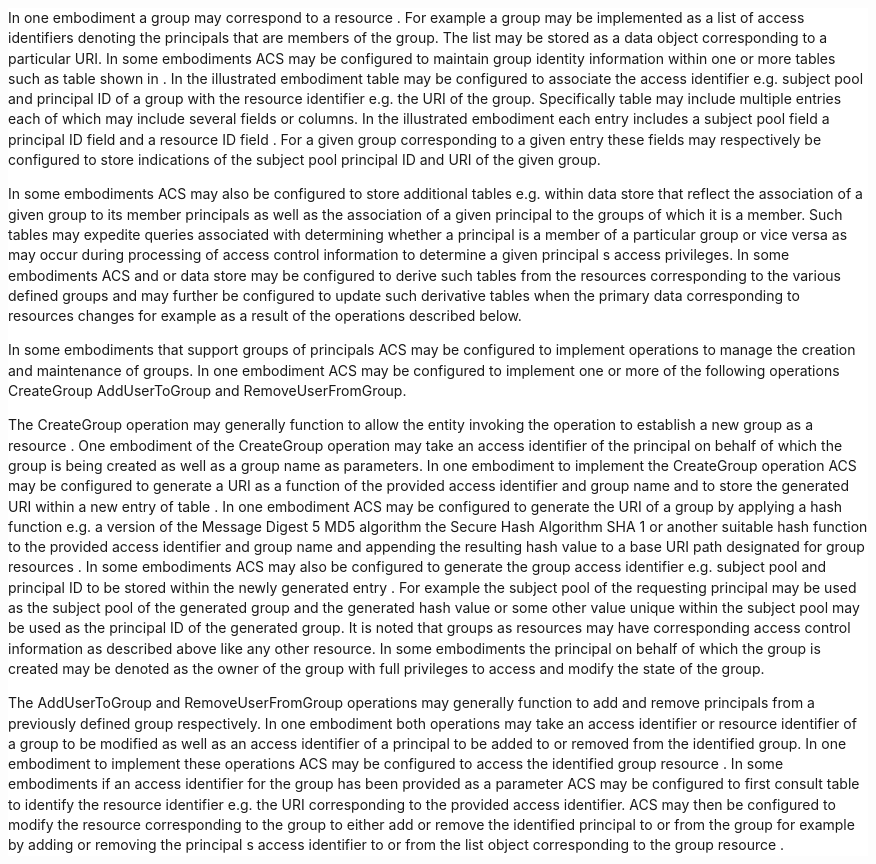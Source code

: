 In one embodiment a group may correspond to a resource . For example a group may be implemented as a list of access identifiers denoting the principals that are members of the group. The list may be stored as a data object corresponding to a particular URI. In some embodiments ACS may be configured to maintain group identity information within one or more tables such as table shown in . In the illustrated embodiment table may be configured to associate the access identifier e.g. subject pool and principal ID of a group with the resource identifier e.g. the URI of the group. Specifically table may include multiple entries each of which may include several fields or columns. In the illustrated embodiment each entry includes a subject pool field a principal ID field and a resource ID field . For a given group corresponding to a given entry these fields may respectively be configured to store indications of the subject pool principal ID and URI of the given group.

In some embodiments ACS may also be configured to store additional tables e.g. within data store that reflect the association of a given group to its member principals as well as the association of a given principal to the groups of which it is a member. Such tables may expedite queries associated with determining whether a principal is a member of a particular group or vice versa as may occur during processing of access control information to determine a given principal s access privileges. In some embodiments ACS and or data store may be configured to derive such tables from the resources corresponding to the various defined groups and may further be configured to update such derivative tables when the primary data corresponding to resources changes for example as a result of the operations described below.

In some embodiments that support groups of principals ACS may be configured to implement operations to manage the creation and maintenance of groups. In one embodiment ACS may be configured to implement one or more of the following operations CreateGroup AddUserToGroup and RemoveUserFromGroup.

The CreateGroup operation may generally function to allow the entity invoking the operation to establish a new group as a resource . One embodiment of the CreateGroup operation may take an access identifier of the principal on behalf of which the group is being created as well as a group name as parameters. In one embodiment to implement the CreateGroup operation ACS may be configured to generate a URI as a function of the provided access identifier and group name and to store the generated URI within a new entry of table . In one embodiment ACS may be configured to generate the URI of a group by applying a hash function e.g. a version of the Message Digest 5 MD5 algorithm the Secure Hash Algorithm SHA 1 or another suitable hash function to the provided access identifier and group name and appending the resulting hash value to a base URI path designated for group resources . In some embodiments ACS may also be configured to generate the group access identifier e.g. subject pool and principal ID to be stored within the newly generated entry . For example the subject pool of the requesting principal may be used as the subject pool of the generated group and the generated hash value or some other value unique within the subject pool may be used as the principal ID of the generated group. It is noted that groups as resources may have corresponding access control information as described above like any other resource. In some embodiments the principal on behalf of which the group is created may be denoted as the owner of the group with full privileges to access and modify the state of the group.

The AddUserToGroup and RemoveUserFromGroup operations may generally function to add and remove principals from a previously defined group respectively. In one embodiment both operations may take an access identifier or resource identifier of a group to be modified as well as an access identifier of a principal to be added to or removed from the identified group. In one embodiment to implement these operations ACS may be configured to access the identified group resource . In some embodiments if an access identifier for the group has been provided as a parameter ACS may be configured to first consult table to identify the resource identifier e.g. the URI corresponding to the provided access identifier. ACS may then be configured to modify the resource corresponding to the group to either add or remove the identified principal to or from the group for example by adding or removing the principal s access identifier to or from the list object corresponding to the group resource .
